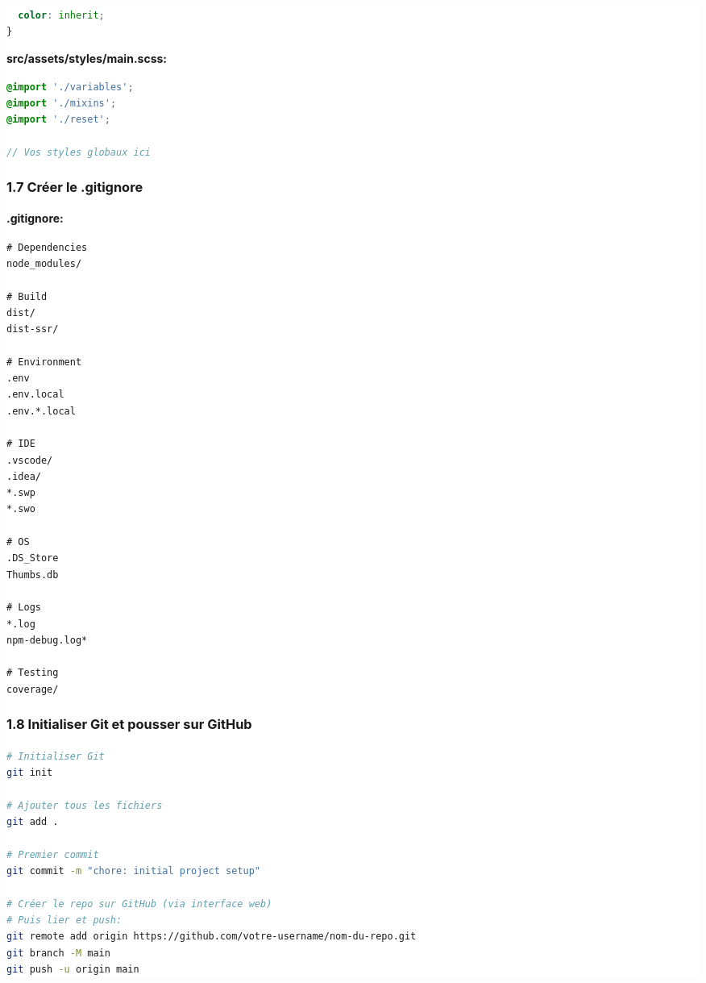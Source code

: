 ```scss
  color: inherit;
}
```

**src/assets/styles/main.scss:**
```scss
@import './variables';
@import './mixins';
@import './reset';

// Vos styles globaux ici
```

### 1.7 Créer le .gitignore

**.gitignore:**
```gitignore
# Dependencies
node_modules/

# Build
dist/
dist-ssr/

# Environment
.env
.env.local
.env.*.local

# IDE
.vscode/
.idea/
*.swp
*.swo

# OS
.DS_Store
Thumbs.db

# Logs
*.log
npm-debug.log*

# Testing
coverage/
```

### 1.8 Initialiser Git et pousser sur GitHub

```bash
# Initialiser Git
git init

# Ajouter tous les fichiers
git add .

# Premier commit
git commit -m "chore: initial project setup"

# Créer le repo sur GitHub (via interface web)
# Puis lier et push:
git remote add origin https://github.com/votre-username/nom-du-repo.git
git branch -M main
git push -u origin main

```
